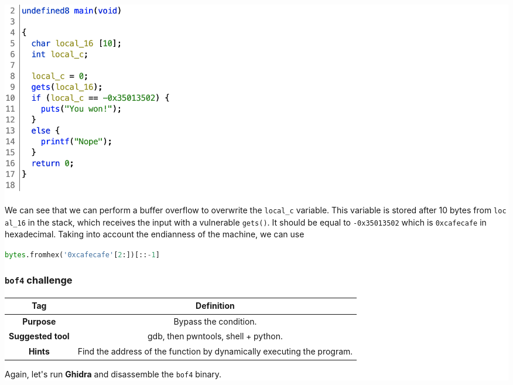 <img src="./Images/bof3.png" alt="bof3" width="300"/>
</center>


We can see that we can perform a buffer overflow to overwrite the `local_c` variable. This variable is stored after 10 bytes from `local_16` in the stack, which receives the input with a vulnerable `gets()`. It should be equal to `-0x35013502` which is `0xcafecafe` in hexadecimal. Taking into account the endianness of the machine, we can use 
```python
bytes.fromhex('0xcafecafe'[2:])[::-1]
```

### `bof4` challenge
|Tag|Definition|
|:--:|:--:|
|**Purpose**|Bypass the condition.|
|**Suggested tool**|gdb, then pwntools, shell + python.|
|**Hints**|Find the address of the function by dynamically executing the program.|

Again, let's run **Ghidra** and disassemble the `bof4` binary. 
<center>